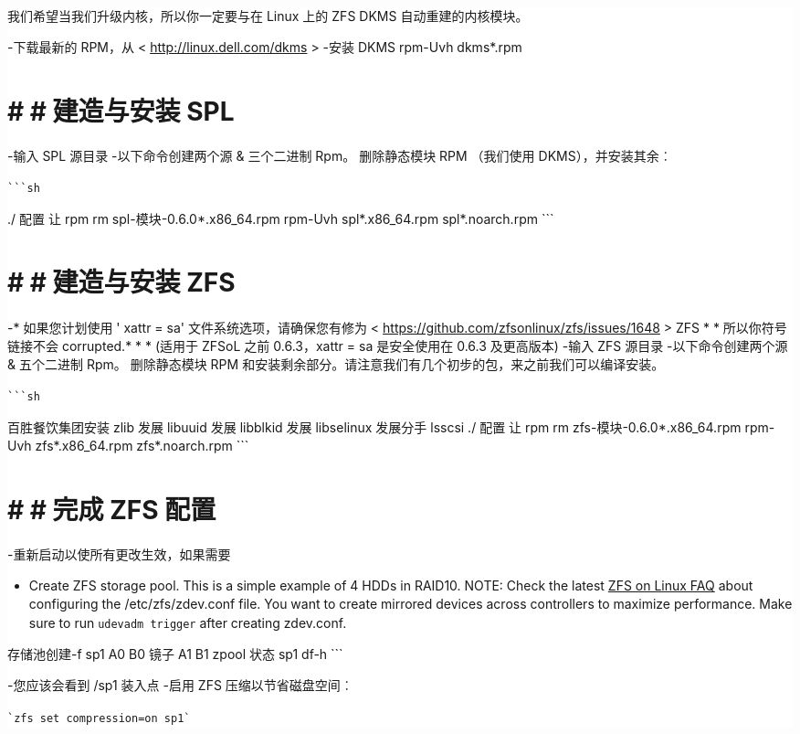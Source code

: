 我们希望当我们升级内核，所以你一定要与在 Linux 上的 ZFS DKMS 自动重建的内核模块。

-下载最新的 RPM，从 < http://linux.dell.com/dkms >
-安装 DKMS
rpm-Uvh dkms*.rpm

# # # 建造与安装 SPL

-输入 SPL 源目录
-以下命令创建两个源 & 三个二进制 Rpm。 删除静态模块 RPM （我们使用 DKMS），并安装其余︰

    ```sh
./ 配置
让 rpm
rm spl-模块-0.6.0*.x86_64.rpm
rpm-Uvh spl*.x86_64.rpm spl*.noarch.rpm
    ```

# # # 建造与安装 ZFS

-* 如果您计划使用 ' xattr = sa' 文件系统选项，请确保您有修为 < https://github.com/zfsonlinux/zfs/issues/1648 > ZFS * * 所以你符号链接不会 corrupted.* * * (适用于 ZFSoL 之前 0.6.3，xattr = sa 是安全使用在 0.6.3 及更高版本)
-输入 ZFS 源目录
-以下命令创建两个源 & 五个二进制 Rpm。 删除静态模块 RPM 和安装剩余部分。请注意我们有几个初步的包，来之前我们可以编译安装。


    ```sh
百胜餐饮集团安装 zlib 发展 libuuid 发展 libblkid 发展 libselinux 发展分手 lsscsi
./ 配置
让 rpm
rm zfs-模块-0.6.0*.x86_64.rpm
rpm-Uvh zfs*.x86_64.rpm zfs*.noarch.rpm
    ```

# # # 完成 ZFS 配置

-重新启动以使所有更改生效，如果需要
-   Create ZFS storage pool. This is a simple example of 4 HDDs in RAID10. NOTE: Check the latest [ZFS on Linux FAQ](http://zfsonlinux.org/faq.html) about configuring the /etc/zfs/zdev.conf file. You want to create mirrored devices across controllers to maximize performance. Make sure to run `udevadm trigger` after creating zdev.conf.

    ```sh
存储池创建-f sp1 A0 B0 镜子 A1 B1
zpool 状态 sp1
df-h
    ```

-您应该会看到 /sp1 装入点
-启用 ZFS 压缩以节省磁盘空间︰

    `zfs set compression=on sp1`
